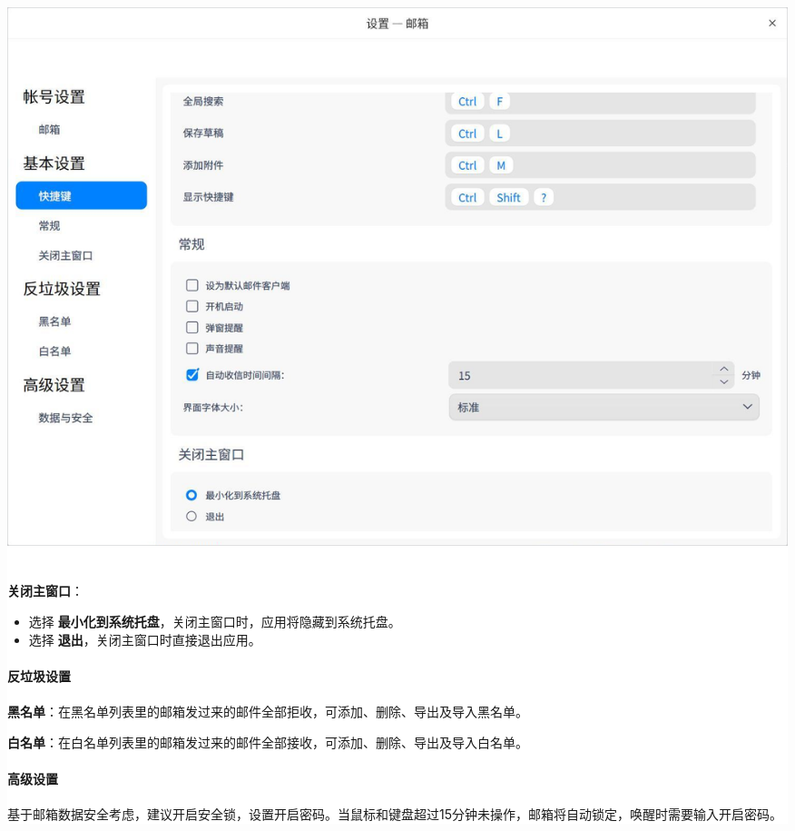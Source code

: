![basic_setting](jpg/basic_setting.png)
&nbsp;&nbsp;&nbsp;&nbsp;&nbsp;&nbsp;&nbsp;&nbsp;&nbsp;&nbsp;&nbsp;&nbsp;&nbsp;

**关闭主窗口**：

- 选择 **最小化到系统托盘**，关闭主窗口时，应用将隐藏到系统托盘。
- 选择 **退出**，关闭主窗口时直接退出应用。

#### 反垃圾设置

**黑名单**：在黑名单列表里的邮箱发过来的邮件全部拒收，可添加、删除、导出及导入黑名单。

**白名单**：在白名单列表里的邮箱发过来的邮件全部接收，可添加、删除、导出及导入白名单。

#### 高级设置

基于邮箱数据安全考虑，建议开启安全锁，设置开启密码。当鼠标和键盘超过15分钟未操作，邮箱将自动锁定，唤醒时需要输入开启密码。
